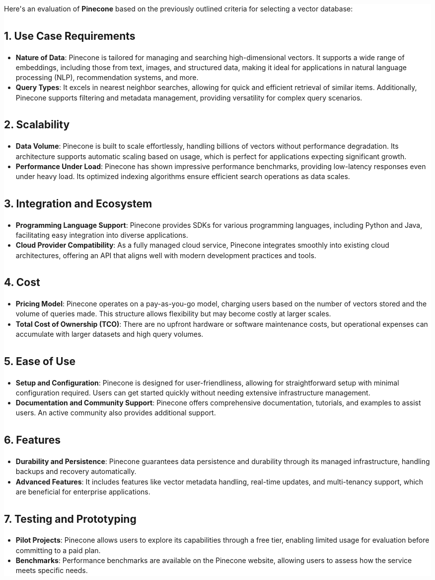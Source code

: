 Here's an evaluation of **Pinecone** based on the previously outlined criteria for selecting a vector database:

## 1. Use Case Requirements
- **Nature of Data**: Pinecone is tailored for managing and searching high-dimensional vectors. It supports a wide range of embeddings, including those from text, images, and structured data, making it ideal for applications in natural language processing (NLP), recommendation systems, and more.
- **Query Types**: It excels in nearest neighbor searches, allowing for quick and efficient retrieval of similar items. Additionally, Pinecone supports filtering and metadata management, providing versatility for complex query scenarios.

## 2. Scalability
- **Data Volume**: Pinecone is built to scale effortlessly, handling billions of vectors without performance degradation. Its architecture supports automatic scaling based on usage, which is perfect for applications expecting significant growth.
- **Performance Under Load**: Pinecone has shown impressive performance benchmarks, providing low-latency responses even under heavy load. Its optimized indexing algorithms ensure efficient search operations as data scales.

## 3. Integration and Ecosystem
- **Programming Language Support**: Pinecone provides SDKs for various programming languages, including Python and Java, facilitating easy integration into diverse applications.
- **Cloud Provider Compatibility**: As a fully managed cloud service, Pinecone integrates smoothly into existing cloud architectures, offering an API that aligns well with modern development practices and tools.

## 4. Cost
- **Pricing Model**: Pinecone operates on a pay-as-you-go model, charging users based on the number of vectors stored and the volume of queries made. This structure allows flexibility but may become costly at larger scales.
- **Total Cost of Ownership (TCO)**: There are no upfront hardware or software maintenance costs, but operational expenses can accumulate with larger datasets and high query volumes.

## 5. Ease of Use
- **Setup and Configuration**: Pinecone is designed for user-friendliness, allowing for straightforward setup with minimal configuration required. Users can get started quickly without needing extensive infrastructure management.
- **Documentation and Community Support**: Pinecone offers comprehensive documentation, tutorials, and examples to assist users. An active community also provides additional support.

## 6. Features
- **Durability and Persistence**: Pinecone guarantees data persistence and durability through its managed infrastructure, handling backups and recovery automatically.
- **Advanced Features**: It includes features like vector metadata handling, real-time updates, and multi-tenancy support, which are beneficial for enterprise applications.

## 7. Testing and Prototyping
- **Pilot Projects**: Pinecone allows users to explore its capabilities through a free tier, enabling limited usage for evaluation before committing to a paid plan.
- **Benchmarks**: Performance benchmarks are available on the Pinecone website, allowing users to assess how the service meets specific needs.
